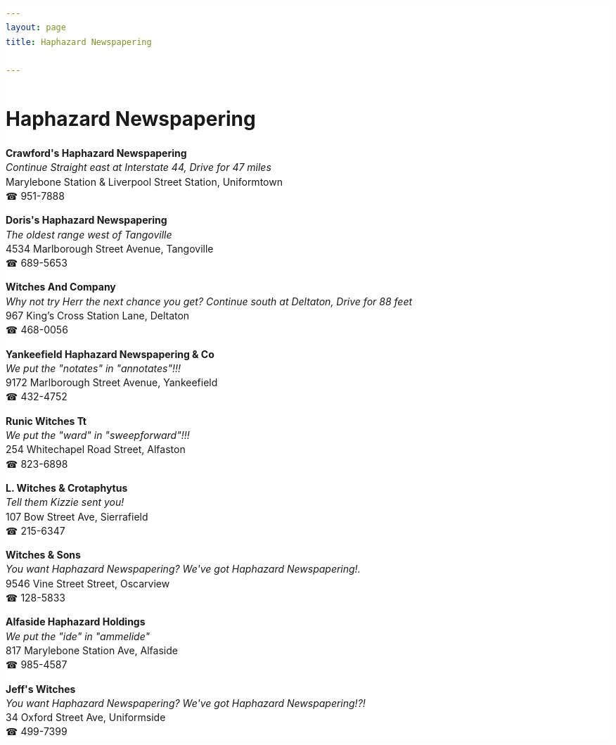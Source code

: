 ```yaml
---
layout: page 
title: Haphazard Newspapering

---
```



# Haphazard Newspapering


 **Crawford's Haphazard Newspapering**  
_Continue Straight east at Interstate 44, Drive for 47 miles_  
Marylebone Station & Liverpool Street Station, Uniformtown  
☎ 951-7888

**Doris's Haphazard Newspapering**  
_The oldest range west of Tangoville_  
4534 Marlborough Street Avenue, Tangoville  
☎ 689-5653

**Witches And Company**  
_Why not try Herr the next chance you get? 
Continue south at Deltaton, Drive for 88 feet_  
967 King’s Cross Station Lane, Deltaton  
☎ 468-0056

**Yankeefield Haphazard Newspapering & Co**  
_We put the "notates" in "annotates"!!!_  
9172 Marlborough Street Avenue, Yankeefield  
☎ 432-4752

**Runic Witches Tt**  
_We put the "ward" in "sweepforward"!!!_  
254 Whitechapel Road Street, Alfaston  
☎ 823-6898

**L. Witches & Crotaphytus**  
_Tell them Kizzie sent you!_  
107 Bow Street Ave, Sierrafield  
☎ 215-6347

**Witches & Sons**  
_You want Haphazard Newspapering? We've got Haphazard Newspapering!._  
9546 Vine Street Street, Oscarview  
☎ 128-5833

**Alfaside Haphazard Holdings**  
_We put the "ide" in "ammelide"_  
817 Marylebone Station Ave, Alfaside  
☎ 985-4587

**Jeff's Witches**  
_You want Haphazard Newspapering? We've got Haphazard Newspapering!?!_  
34 Oxford Street Ave, Uniformside  
☎ 499-7399
